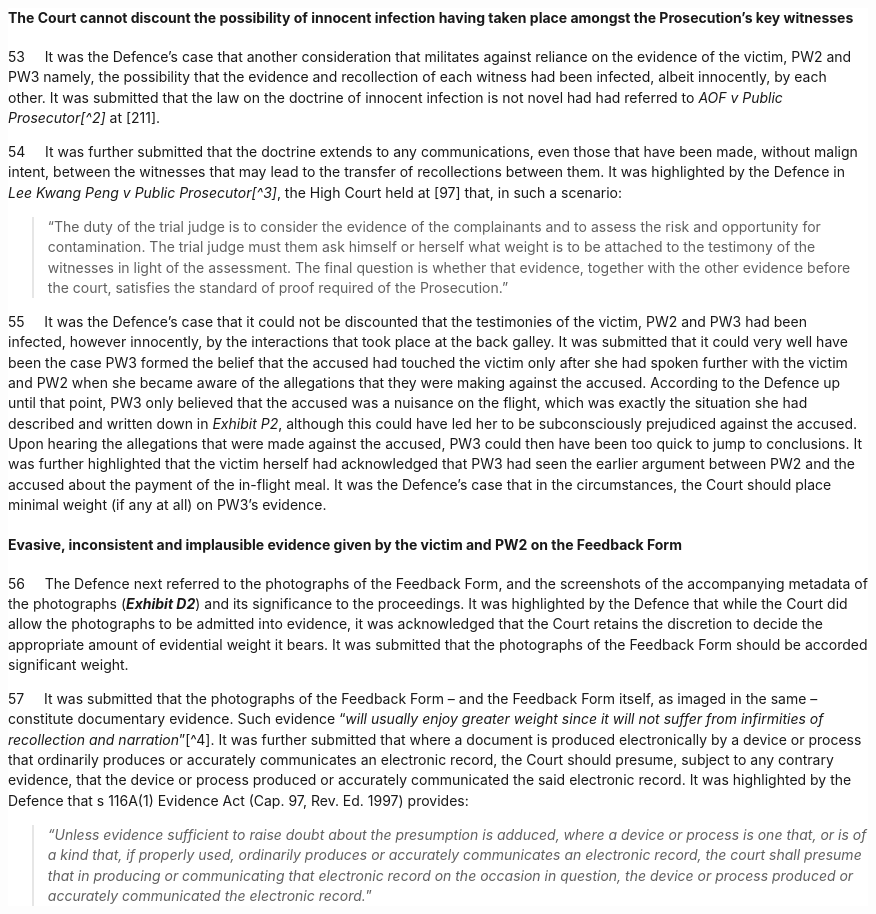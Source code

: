 #### The Court cannot discount the possibility of innocent infection having taken place amongst the Prosecution’s key witnesses

53     It was the Defence’s case that another consideration that militates against reliance on the evidence of the victim, PW2 and PW3 namely, the possibility that the evidence and recollection of each witness had been infected, albeit innocently, by each other. It was submitted that the law on the doctrine of innocent infection is not novel had had referred to _AOF v Public Prosecutor[^2]_ at \[211\].

54     It was further submitted that the doctrine extends to any communications, even those that have been made, without malign intent, between the witnesses that may lead to the transfer of recollections between them. It was highlighted by the Defence in _Lee Kwang Peng v Public Prosecutor[^3]_, the High Court held at \[97\] that, in such a scenario:

> “The duty of the trial judge is to consider the evidence of the complainants and to assess the risk and opportunity for contamination. The trial judge must them ask himself or herself what weight is to be attached to the testimony of the witnesses in light of the assessment. The final question is whether that evidence, together with the other evidence before the court, satisfies the standard of proof required of the Prosecution.”

55     It was the Defence’s case that it could not be discounted that the testimonies of the victim, PW2 and PW3 had been infected, however innocently, by the interactions that took place at the back galley. It was submitted that it could very well have been the case PW3 formed the belief that the accused had touched the victim only after she had spoken further with the victim and PW2 when she became aware of the allegations that they were making against the accused. According to the Defence up until that point, PW3 only believed that the accused was a nuisance on the flight, which was exactly the situation she had described and written down in _Exhibit P2_, although this could have led her to be subconsciously prejudiced against the accused. Upon hearing the allegations that were made against the accused, PW3 could then have been too quick to jump to conclusions. It was further highlighted that the victim herself had acknowledged that PW3 had seen the earlier argument between PW2 and the accused about the payment of the in-flight meal. It was the Defence’s case that in the circumstances, the Court should place minimal weight (if any at all) on PW3’s evidence.

#### Evasive, inconsistent and implausible evidence given by the victim and PW2 on the Feedback Form

56     The Defence next referred to the photographs of the Feedback Form, and the screenshots of the accompanying metadata of the photographs (**_Exhibit D2_**) and its significance to the proceedings. It was highlighted by the Defence that while the Court did allow the photographs to be admitted into evidence, it was acknowledged that the Court retains the discretion to decide the appropriate amount of evidential weight it bears. It was submitted that the photographs of the Feedback Form should be accorded significant weight.

57     It was submitted that the photographs of the Feedback Form – and the Feedback Form itself, as imaged in the same – constitute documentary evidence. Such evidence “_will usually enjoy greater weight since it will not suffer from infirmities of recollection and narration_”[^4]. It was further submitted that where a document is produced electronically by a device or process that ordinarily produces or accurately communicates an electronic record, the Court should presume, subject to any contrary evidence, that the device or process produced or accurately communicated the said electronic record. It was highlighted by the Defence that s 116A(1) Evidence Act (Cap. 97, Rev. Ed. 1997) provides:

> _“_Unless evidence sufficient to raise doubt about the presumption is adduced, where a device or process is one that, or is of a kind that, if properly used, ordinarily produces or accurately communicates an electronic record, the court shall presume that in producing or communicating that electronic record on the occasion in question, the device or process produced or accurately communicated the electronic record_._”

